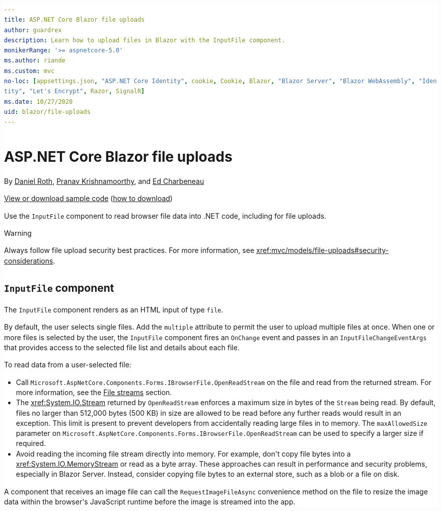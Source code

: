 ```yaml
---
title: ASP.NET Core Blazor file uploads
author: guardrex
description: Learn how to upload files in Blazor with the InputFile component.
monikerRange: '>= aspnetcore-5.0'
ms.author: riande
ms.custom: mvc
no-loc: [appsettings.json, "ASP.NET Core Identity", cookie, Cookie, Blazor, "Blazor Server", "Blazor WebAssembly", "Identity", "Let's Encrypt", Razor, SignalR]
ms.date: 10/27/2020
uid: blazor/file-uploads
---
```

# ASP.NET Core Blazor file uploads

By [Daniel Roth](https://github.com/danroth27), [Pranav Krishnamoorthy](https://github.com/pranavkm), and [Ed Charbeneau](https://edcharbeneau.com)

[View or download sample code](https://github.com/dotnet/AspNetCore.Docs/tree/master/aspnetcore/blazor/file-uploads/samples/) ([how to download](xref:index#how-to-download-a-sample))

Use the `InputFile` component to read browser file data into .NET code, including for file uploads.

> [!WARNING]
> Always follow file upload security best practices. For more information, see <xref:mvc/models/file-uploads#security-considerations>.

## `InputFile` component

The `InputFile` component renders as an HTML input of type `file`.

By default, the user selects single files. Add the `multiple` attribute to permit the user to upload multiple files at once. When one or more files is selected by the user, the `InputFile` component fires an `OnChange` event and passes in an `InputFileChangeEventArgs` that provides access to the selected file list and details about each file.

To read data from a user-selected file:

* Call `Microsoft.AspNetCore.Components.Forms.IBrowserFile.OpenReadStream` on the file and read from the returned stream. For more information, see the [File streams](#file-streams) section.
* The <xref:System.IO.Stream> returned by `OpenReadStream` enforces a maximum size in bytes of the `Stream` being read. By default, files no larger than 512,000 bytes (500 KB) in size are allowed to be read before any further reads would result in an exception. This limit is present to prevent developers from accidentally reading large files in to memory. The `maxAllowedSize` parameter on `Microsoft.AspNetCore.Components.Forms.IBrowserFile.OpenReadStream` can be used to specify a larger size if required.
* Avoid reading the incoming file stream directly into memory. For example, don't copy file bytes into a <xref:System.IO.MemoryStream> or read as a byte array. These approaches can result in performance and security problems, especially in Blazor Server. Instead, consider copying file bytes to an external store, such as a blob or a file on disk.

A component that receives an image file can call the `RequestImageFileAsync` convenience method on the file to resize the image data within the browser's JavaScript runtime before the image is streamed into the app.
